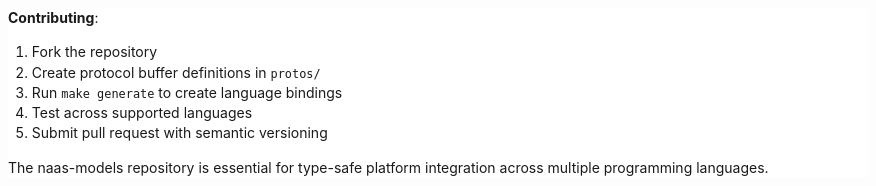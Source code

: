 **Contributing**:
1. Fork the repository
2. Create protocol buffer definitions in `protos/`
3. Run `make generate` to create language bindings
4. Test across supported languages
5. Submit pull request with semantic versioning

The naas-models repository is essential for type-safe platform integration across multiple programming languages.
